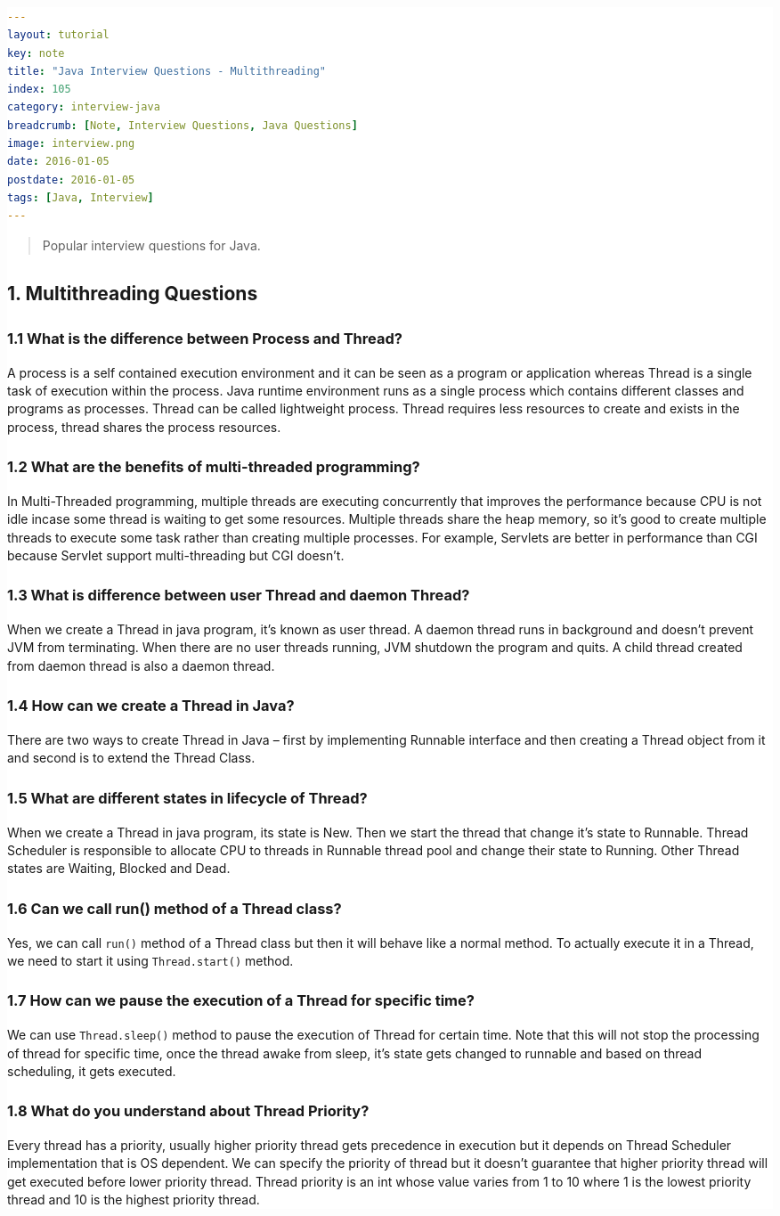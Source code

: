 ```yaml
---
layout: tutorial
key: note
title: "Java Interview Questions - Multithreading"
index: 105
category: interview-java
breadcrumb: [Note, Interview Questions, Java Questions]
image: interview.png
date: 2016-01-05
postdate: 2016-01-05
tags: [Java, Interview]
---
```


> Popular interview questions for Java.

## 1. Multithreading Questions
### 1.1 What is the difference between Process and Thread?
A process is a self contained execution environment and it can be seen as a program or application whereas Thread is a single task of execution within the process. Java runtime environment runs as a single process which contains different classes and programs as processes. Thread can be called lightweight process. Thread requires less resources to create and exists in the process, thread shares the process resources.
### 1.2 What are the benefits of multi-threaded programming?
In Multi-Threaded programming, multiple threads are executing concurrently that improves the performance because CPU is not idle incase some thread is waiting to get some resources. Multiple threads share the heap memory, so it’s good to create multiple threads to execute some task rather than creating multiple processes. For example, Servlets are better in performance than CGI because Servlet support multi-threading but CGI doesn’t.
### 1.3 What is difference between user Thread and daemon Thread?
When we create a Thread in java program, it’s known as user thread. A daemon thread runs in background and doesn’t prevent JVM from terminating. When there are no user threads running, JVM shutdown the program and quits. A child thread created from daemon thread is also a daemon thread.
### 1.4 How can we create a Thread in Java?
There are two ways to create Thread in Java – first by implementing Runnable interface and then creating a Thread object from it and second is to extend the Thread Class.
### 1.5 What are different states in lifecycle of Thread?
When we create a Thread in java program, its state is New. Then we start the thread that change it’s state to Runnable. Thread Scheduler is responsible to allocate CPU to threads in Runnable thread pool and change their state to Running. Other Thread states are Waiting, Blocked and Dead.
### 1.6 Can we call run() method of a Thread class?
Yes, we can call `run()` method of a Thread class but then it will behave like a normal method. To actually execute it in a Thread, we need to start it using `Thread.start()` method.
### 1.7 How can we pause the execution of a Thread for specific time?
We can use `Thread.sleep()` method to pause the execution of Thread for certain time. Note that this will not stop the processing of thread for specific time, once the thread awake from sleep, it’s state gets changed to runnable and based on thread scheduling, it gets executed.
### 1.8 What do you understand about Thread Priority?
Every thread has a priority, usually higher priority thread gets precedence in execution but it depends on Thread Scheduler implementation that is OS dependent. We can specify the priority of thread but it doesn’t guarantee that higher priority thread will get executed before lower priority thread. Thread priority is an int whose value varies from 1 to 10 where 1 is the lowest priority thread and 10 is the highest priority thread.